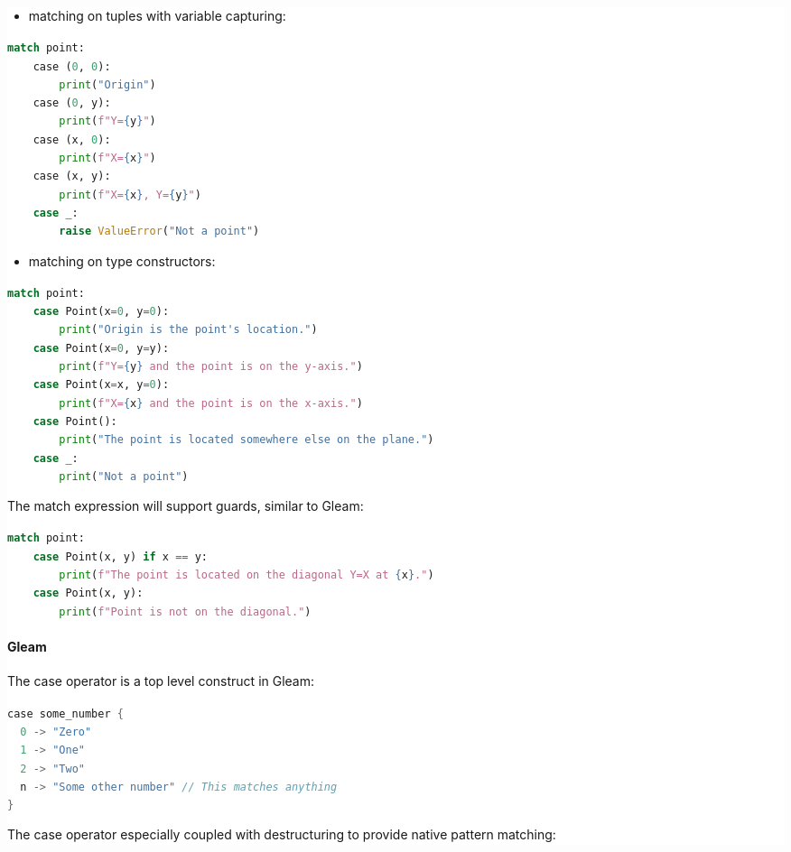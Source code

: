 - matching on tuples with variable capturing:

```py
match point:
    case (0, 0):
        print("Origin")
    case (0, y):
        print(f"Y={y}")
    case (x, 0):
        print(f"X={x}")
    case (x, y):
        print(f"X={x}, Y={y}")
    case _:
        raise ValueError("Not a point")
```

- matching on type constructors:

```py
match point:
    case Point(x=0, y=0):
        print("Origin is the point's location.")
    case Point(x=0, y=y):
        print(f"Y={y} and the point is on the y-axis.")
    case Point(x=x, y=0):
        print(f"X={x} and the point is on the x-axis.")
    case Point():
        print("The point is located somewhere else on the plane.")
    case _:
        print("Not a point")
```

The match expression will support guards, similar to Gleam:

```py
match point:
    case Point(x, y) if x == y:
        print(f"The point is located on the diagonal Y=X at {x}.")
    case Point(x, y):
        print(f"Point is not on the diagonal.")
```

#### Gleam

The case operator is a top level construct in Gleam:

```rust
case some_number {
  0 -> "Zero"
  1 -> "One"
  2 -> "Two"
  n -> "Some other number" // This matches anything
}
```

The case operator especially coupled with destructuring to provide native pattern matching:

